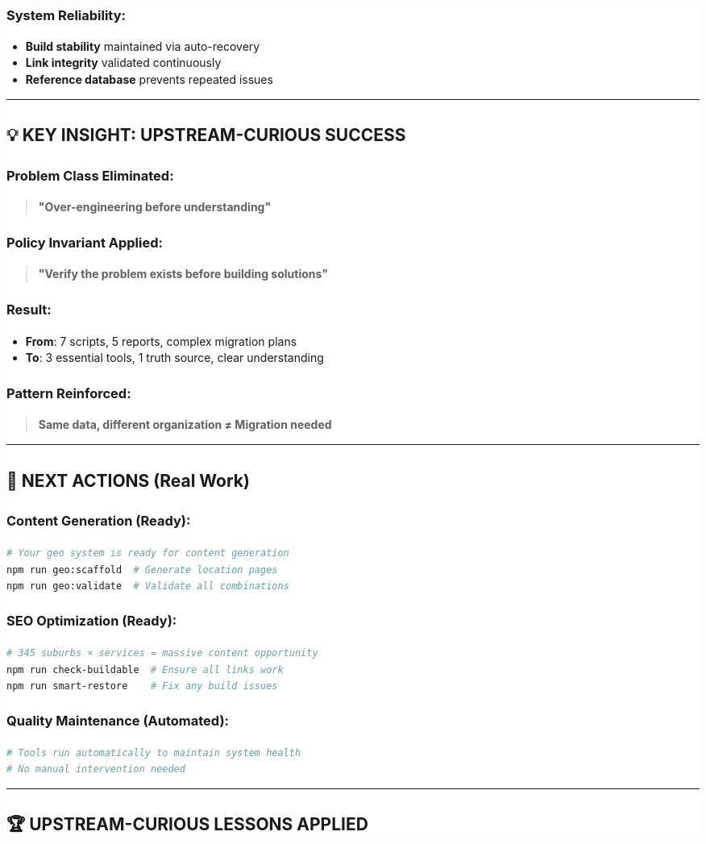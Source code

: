 ### **System Reliability:**
- **Build stability** maintained via auto-recovery
- **Link integrity** validated continuously
- **Reference database** prevents repeated issues

---

## 💡 **KEY INSIGHT: UPSTREAM-CURIOUS SUCCESS**

### **Problem Class Eliminated:**
> **"Over-engineering before understanding"**

### **Policy Invariant Applied:**
> **"Verify the problem exists before building solutions"**

### **Result:**
- **From**: 7 scripts, 5 reports, complex migration plans
- **To**: 3 essential tools, 1 truth source, clear understanding

### **Pattern Reinforced:**
> **Same data, different organization ≠ Migration needed**

---

## 🚀 **NEXT ACTIONS (Real Work)**

### **Content Generation (Ready):**
```bash
# Your geo system is ready for content generation
npm run geo:scaffold  # Generate location pages
npm run geo:validate  # Validate all combinations
```

### **SEO Optimization (Ready):**
```bash
# 345 suburbs × services = massive content opportunity
npm run check-buildable  # Ensure all links work
npm run smart-restore    # Fix any build issues
```

### **Quality Maintenance (Automated):**
```bash
# Tools run automatically to maintain system health
# No manual intervention needed
```

---

## 🏆 **UPSTREAM-CURIOUS LESSONS APPLIED**
